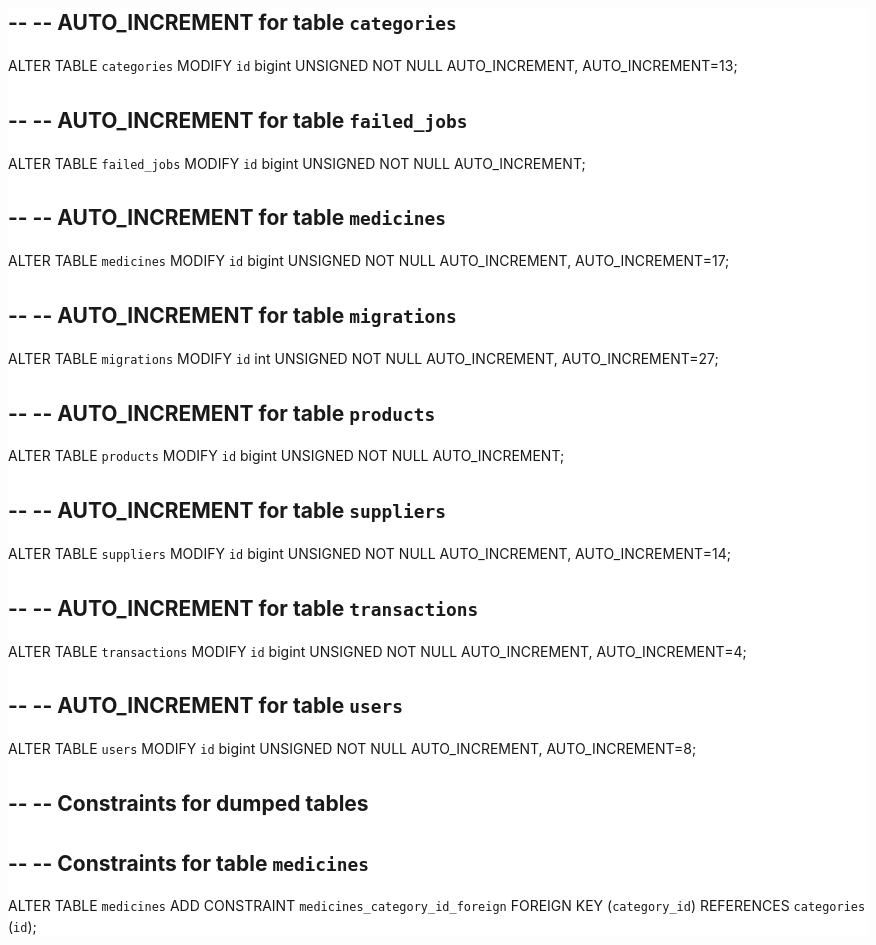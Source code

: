 --
-- AUTO_INCREMENT for table `categories`
--
ALTER TABLE `categories`
  MODIFY `id` bigint UNSIGNED NOT NULL AUTO_INCREMENT, AUTO_INCREMENT=13;

--
-- AUTO_INCREMENT for table `failed_jobs`
--
ALTER TABLE `failed_jobs`
  MODIFY `id` bigint UNSIGNED NOT NULL AUTO_INCREMENT;

--
-- AUTO_INCREMENT for table `medicines`
--
ALTER TABLE `medicines`
  MODIFY `id` bigint UNSIGNED NOT NULL AUTO_INCREMENT, AUTO_INCREMENT=17;

--
-- AUTO_INCREMENT for table `migrations`
--
ALTER TABLE `migrations`
  MODIFY `id` int UNSIGNED NOT NULL AUTO_INCREMENT, AUTO_INCREMENT=27;

--
-- AUTO_INCREMENT for table `products`
--
ALTER TABLE `products`
  MODIFY `id` bigint UNSIGNED NOT NULL AUTO_INCREMENT;

--
-- AUTO_INCREMENT for table `suppliers`
--
ALTER TABLE `suppliers`
  MODIFY `id` bigint UNSIGNED NOT NULL AUTO_INCREMENT, AUTO_INCREMENT=14;

--
-- AUTO_INCREMENT for table `transactions`
--
ALTER TABLE `transactions`
  MODIFY `id` bigint UNSIGNED NOT NULL AUTO_INCREMENT, AUTO_INCREMENT=4;

--
-- AUTO_INCREMENT for table `users`
--
ALTER TABLE `users`
  MODIFY `id` bigint UNSIGNED NOT NULL AUTO_INCREMENT, AUTO_INCREMENT=8;

--
-- Constraints for dumped tables
--

--
-- Constraints for table `medicines`
--
ALTER TABLE `medicines`
  ADD CONSTRAINT `medicines_category_id_foreign` FOREIGN KEY (`category_id`) REFERENCES `categories` (`id`);
